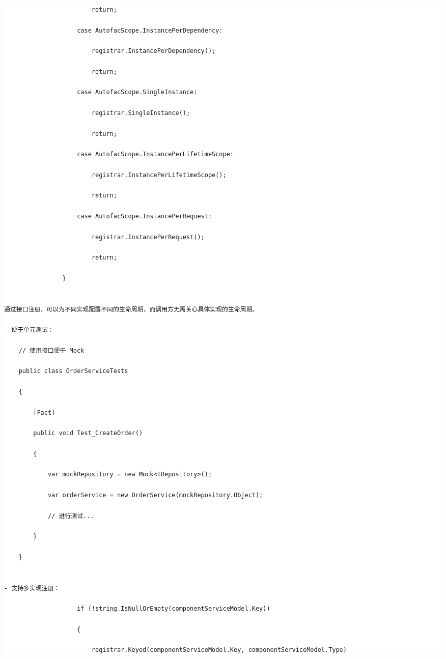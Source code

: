 ```
                        return;
    
                    case AutofacScope.InstancePerDependency:
    
                        registrar.InstancePerDependency();
    
                        return;
    
                    case AutofacScope.SingleInstance:
    
                        registrar.SingleInstance();
    
                        return;
    
                    case AutofacScope.InstancePerLifetimeScope:
    
                        registrar.InstancePerLifetimeScope();
    
                        return;
    
                    case AutofacScope.InstancePerRequest:
    
                        registrar.InstancePerRequest();
    
                        return;
    
                }
    

通过接口注册，可以为不同实现配置不同的生命周期，而调用方无需关心具体实现的生命周期。

- 便于单元测试：
    
    // 使用接口便于 Mock
    
    public class OrderServiceTests
    
    {
    
        [Fact]
    
        public void Test_CreateOrder()
    
        {
    
            var mockRepository = new Mock<IRepository>();
    
            var orderService = new OrderService(mockRepository.Object);
    
            // 进行测试...
    
        }
    
    }
    

- 支持多实现注册：
    
                    if (!string.IsNullOrEmpty(componentServiceModel.Key))
    
                    {
    
                        registrar.Keyed(componentServiceModel.Key, componentServiceModel.Type)
```